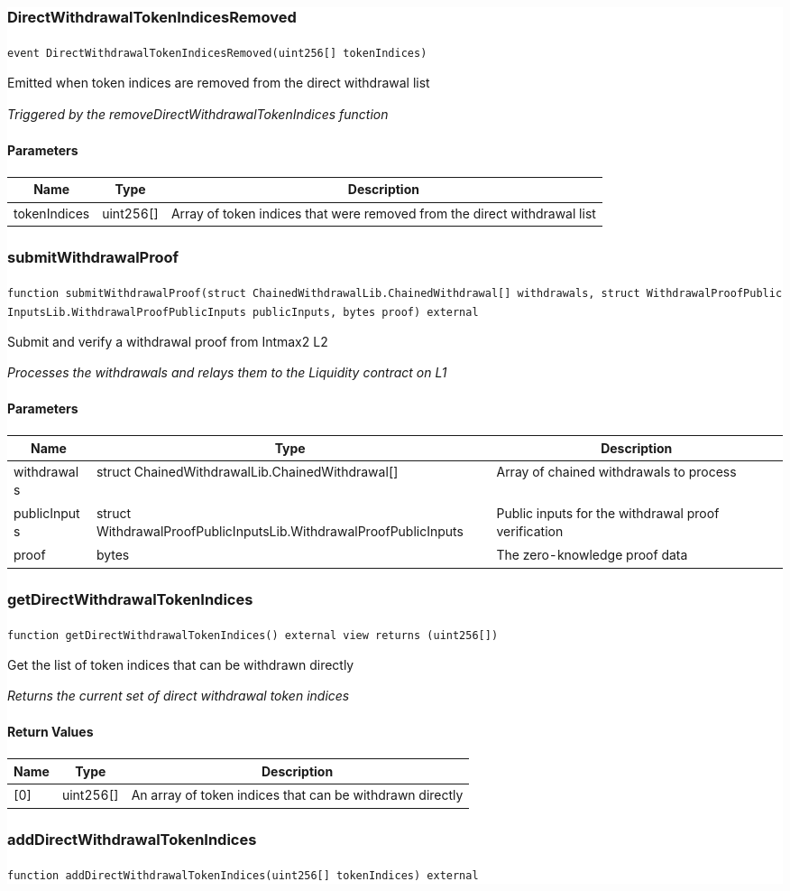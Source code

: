 ### DirectWithdrawalTokenIndicesRemoved

```solidity
event DirectWithdrawalTokenIndicesRemoved(uint256[] tokenIndices)
```

Emitted when token indices are removed from the direct withdrawal list

_Triggered by the removeDirectWithdrawalTokenIndices function_

#### Parameters

| Name         | Type      | Description                                                              |
| ------------ | --------- | ------------------------------------------------------------------------ |
| tokenIndices | uint256[] | Array of token indices that were removed from the direct withdrawal list |

### submitWithdrawalProof

```solidity
function submitWithdrawalProof(struct ChainedWithdrawalLib.ChainedWithdrawal[] withdrawals, struct WithdrawalProofPublicInputsLib.WithdrawalProofPublicInputs publicInputs, bytes proof) external
```

Submit and verify a withdrawal proof from Intmax2 L2

_Processes the withdrawals and relays them to the Liquidity contract on L1_

#### Parameters

| Name         | Type                                                              | Description                                         |
| ------------ | ----------------------------------------------------------------- | --------------------------------------------------- |
| withdrawals  | struct ChainedWithdrawalLib.ChainedWithdrawal[]                   | Array of chained withdrawals to process             |
| publicInputs | struct WithdrawalProofPublicInputsLib.WithdrawalProofPublicInputs | Public inputs for the withdrawal proof verification |
| proof        | bytes                                                             | The zero-knowledge proof data                       |

### getDirectWithdrawalTokenIndices

```solidity
function getDirectWithdrawalTokenIndices() external view returns (uint256[])
```

Get the list of token indices that can be withdrawn directly

_Returns the current set of direct withdrawal token indices_

#### Return Values

| Name | Type      | Description                                              |
| ---- | --------- | -------------------------------------------------------- |
| [0]  | uint256[] | An array of token indices that can be withdrawn directly |

### addDirectWithdrawalTokenIndices

```solidity
function addDirectWithdrawalTokenIndices(uint256[] tokenIndices) external
```
